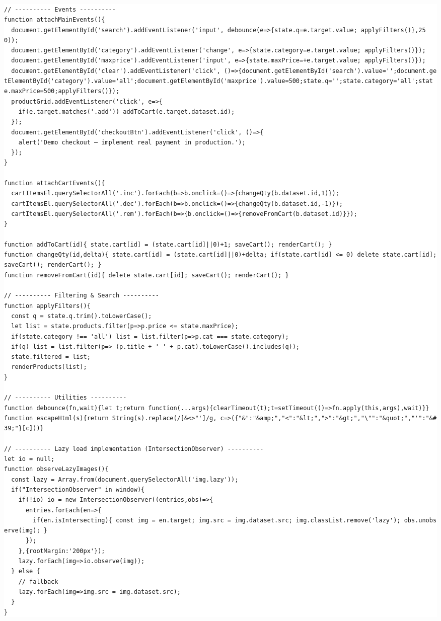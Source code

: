     // ---------- Events ----------
    function attachMainEvents(){
      document.getElementById('search').addEventListener('input', debounce(e=>{state.q=e.target.value; applyFilters()},250));
      document.getElementById('category').addEventListener('change', e=>{state.category=e.target.value; applyFilters()});
      document.getElementById('maxprice').addEventListener('input', e=>{state.maxPrice=+e.target.value; applyFilters()});
      document.getElementById('clear').addEventListener('click', ()=>{document.getElementById('search').value='';document.getElementById('category').value='all';document.getElementById('maxprice').value=500;state.q='';state.category='all';state.maxPrice=500;applyFilters()});
      productGrid.addEventListener('click', e=>{
        if(e.target.matches('.add')) addToCart(e.target.dataset.id);
      });
      document.getElementById('checkoutBtn').addEventListener('click', ()=>{
        alert('Demo checkout — implement real payment in production.');
      });
    }

    function attachCartEvents(){
      cartItemsEl.querySelectorAll('.inc').forEach(b=>b.onclick=()=>{changeQty(b.dataset.id,1)});
      cartItemsEl.querySelectorAll('.dec').forEach(b=>b.onclick=()=>{changeQty(b.dataset.id,-1)});
      cartItemsEl.querySelectorAll('.rem').forEach(b=>{b.onclick=()=>{removeFromCart(b.dataset.id)}});
    }

    function addToCart(id){ state.cart[id] = (state.cart[id]||0)+1; saveCart(); renderCart(); }
    function changeQty(id,delta){ state.cart[id] = (state.cart[id]||0)+delta; if(state.cart[id] <= 0) delete state.cart[id]; saveCart(); renderCart(); }
    function removeFromCart(id){ delete state.cart[id]; saveCart(); renderCart(); }

    // ---------- Filtering & Search ----------
    function applyFilters(){
      const q = state.q.trim().toLowerCase();
      let list = state.products.filter(p=>p.price <= state.maxPrice);
      if(state.category !== 'all') list = list.filter(p=>p.cat === state.category);
      if(q) list = list.filter(p=> (p.title + ' ' + p.cat).toLowerCase().includes(q));
      state.filtered = list;
      renderProducts(list);
    }

    // ---------- Utilities ----------
    function debounce(fn,wait){let t;return function(...args){clearTimeout(t);t=setTimeout(()=>fn.apply(this,args),wait)}}
    function escapeHtml(s){return String(s).replace(/[&<>"']/g, c=>({"&":"&amp;","<":"&lt;",">":"&gt;","\"":"&quot;","'":"&#39;"}[c]))}

    // ---------- Lazy load implementation (IntersectionObserver) ----------
    let io = null;
    function observeLazyImages(){
      const lazy = Array.from(document.querySelectorAll('img.lazy'));
      if("IntersectionObserver" in window){
        if(!io) io = new IntersectionObserver((entries,obs)=>{
          entries.forEach(en=>{
            if(en.isIntersecting){ const img = en.target; img.src = img.dataset.src; img.classList.remove('lazy'); obs.unobserve(img); }
          });
        },{rootMargin:'200px'});
        lazy.forEach(img=>io.observe(img));
      } else {
        // fallback
        lazy.forEach(img=>img.src = img.dataset.src);
      }
    }
